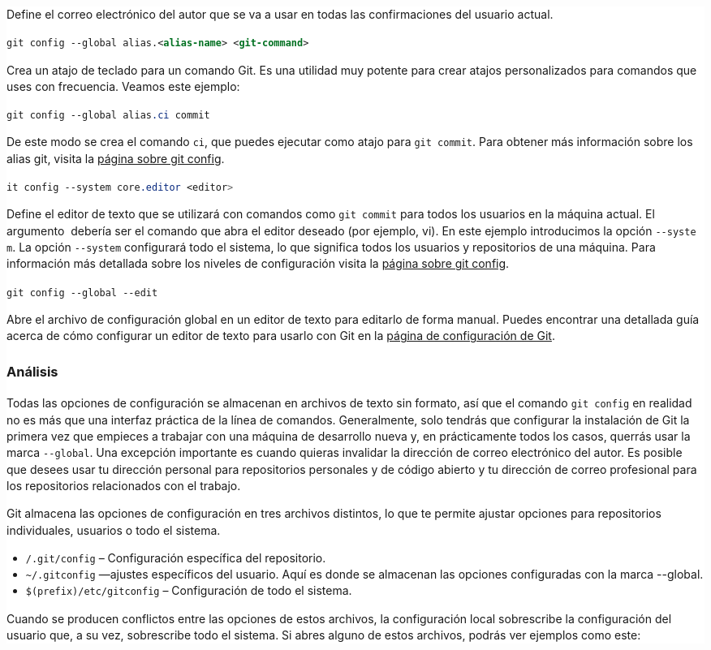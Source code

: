 Define el correo electrónico del autor que se va a usar en todas las confirmaciones del usuario actual.

```xml
git config --global alias.<alias-name> <git-command>
```

Crea un atajo de teclado para un comando Git. Es una utilidad muy potente para crear atajos personalizados para comandos que uses con frecuencia. Veamos este ejemplo:

```css
git config --global alias.ci commit
```

De este modo se crea el comando `ci`, que puedes ejecutar como atajo para `git commit`. Para obtener más información sobre los alias git, visita la [página sobre git config](https://www.atlassian.com/es/git/tutorials/setting-up-a-repository/git-config).

```css
it config --system core.editor <editor>
```

Define el editor de texto que se utilizará con comandos como `git commit` para todos los usuarios en la máquina actual. El argumento  debería ser el comando que abra el editor deseado (por ejemplo, vi). En este ejemplo introducimos la opción `--system`. La opción `--system` configurará todo el sistema, lo que significa todos los usuarios y repositorios de una máquina. Para información más detallada sobre los niveles de configuración visita la [página sobre git config](https://www.atlassian.com/es/git/tutorials/setting-up-a-repository/git-config).

```css
git config --global --edit
```

Abre el archivo de configuración global en un editor de texto para editarlo de forma manual. Puedes encontrar una detallada guía acerca de cómo configurar un editor de texto para usarlo con Git en la [página de configuración de Git](https://www.atlassian.com/es/git/tutorials/setting-up-a-repository/git-config).

### Análisis

Todas las opciones de configuración se almacenan en archivos de texto sin formato, así que el comando `git config` en realidad no es más que una interfaz práctica de la línea de comandos. Generalmente, solo tendrás que configurar la instalación de Git la primera vez que empieces a trabajar con una máquina de desarrollo nueva y, en prácticamente todos los casos, querrás usar la marca `--global`. Una excepción importante es cuando quieras invalidar la dirección de correo electrónico del autor. Es posible que desees usar tu dirección personal para repositorios personales y de código abierto y tu dirección de correo profesional para los repositorios relacionados con el trabajo.

Git almacena las opciones de configuración en tres archivos distintos, lo que te permite ajustar opciones para repositorios individuales, usuarios o todo el sistema.

- `/.git/config` – Configuración específica del repositorio.
- `~/.gitconfig` —ajustes específicos del usuario. Aquí es donde se almacenan las opciones configuradas con la marca --global.
- `$(prefix)/etc/gitconfig` – Configuración de todo el sistema.

Cuando se producen conflictos entre las opciones de estos archivos, la configuración local sobrescribe la configuración del usuario que, a su vez, sobrescribe todo el sistema. Si abres alguno de estos archivos, podrás ver ejemplos como este:

